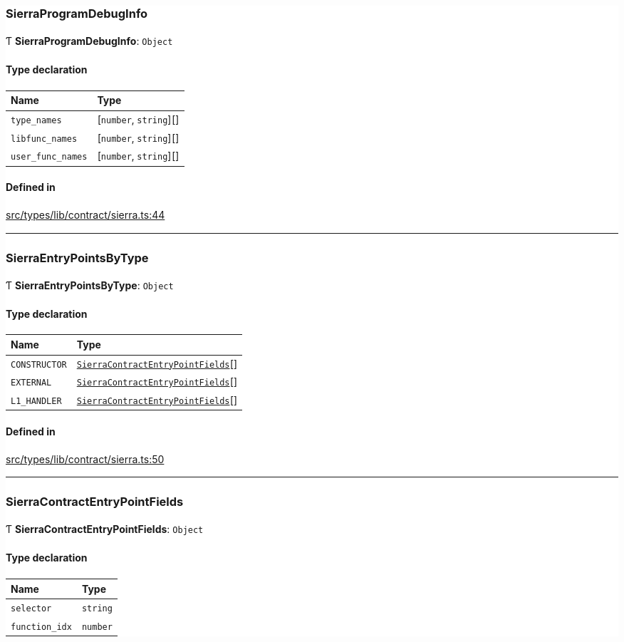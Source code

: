 
### SierraProgramDebugInfo

Ƭ **SierraProgramDebugInfo**: `Object`

#### Type declaration

| Name              | Type                   |
| :---------------- | :--------------------- |
| `type_names`      | [`number`, `string`][] |
| `libfunc_names`   | [`number`, `string`][] |
| `user_func_names` | [`number`, `string`][] |

#### Defined in

[src/types/lib/contract/sierra.ts:44](https://github.com/starknet-io/starknet.js/blob/v7.6.4/src/types/lib/contract/sierra.ts#L44)

---

### SierraEntryPointsByType

Ƭ **SierraEntryPointsByType**: `Object`

#### Type declaration

| Name          | Type                                                                          |
| :------------ | :---------------------------------------------------------------------------- |
| `CONSTRUCTOR` | [`SierraContractEntryPointFields`](types.md#sierracontractentrypointfields)[] |
| `EXTERNAL`    | [`SierraContractEntryPointFields`](types.md#sierracontractentrypointfields)[] |
| `L1_HANDLER`  | [`SierraContractEntryPointFields`](types.md#sierracontractentrypointfields)[] |

#### Defined in

[src/types/lib/contract/sierra.ts:50](https://github.com/starknet-io/starknet.js/blob/v7.6.4/src/types/lib/contract/sierra.ts#L50)

---

### SierraContractEntryPointFields

Ƭ **SierraContractEntryPointFields**: `Object`

#### Type declaration

| Name           | Type     |
| :------------- | :------- |
| `selector`     | `string` |
| `function_idx` | `number` |
